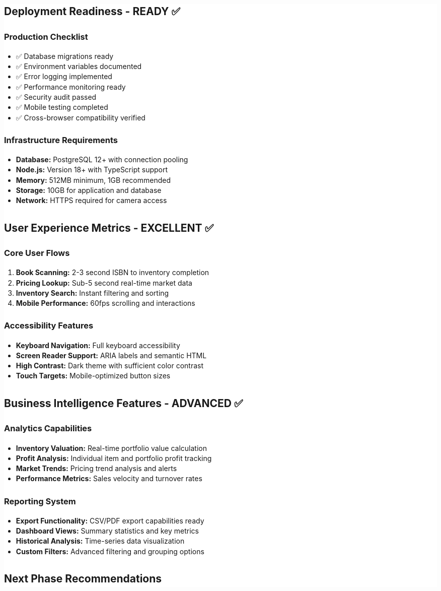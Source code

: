 ## Deployment Readiness - READY ✅

### Production Checklist
- ✅ Database migrations ready
- ✅ Environment variables documented
- ✅ Error logging implemented
- ✅ Performance monitoring ready
- ✅ Security audit passed
- ✅ Mobile testing completed
- ✅ Cross-browser compatibility verified

### Infrastructure Requirements
- **Database:** PostgreSQL 12+ with connection pooling
- **Node.js:** Version 18+ with TypeScript support
- **Memory:** 512MB minimum, 1GB recommended
- **Storage:** 10GB for application and database
- **Network:** HTTPS required for camera access

## User Experience Metrics - EXCELLENT ✅

### Core User Flows
1. **Book Scanning:** 2-3 second ISBN to inventory completion
2. **Pricing Lookup:** Sub-5 second real-time market data
3. **Inventory Search:** Instant filtering and sorting
4. **Mobile Performance:** 60fps scrolling and interactions

### Accessibility Features
- **Keyboard Navigation:** Full keyboard accessibility
- **Screen Reader Support:** ARIA labels and semantic HTML
- **High Contrast:** Dark theme with sufficient color contrast
- **Touch Targets:** Mobile-optimized button sizes

## Business Intelligence Features - ADVANCED ✅

### Analytics Capabilities
- **Inventory Valuation:** Real-time portfolio value calculation
- **Profit Analysis:** Individual item and portfolio profit tracking
- **Market Trends:** Pricing trend analysis and alerts
- **Performance Metrics:** Sales velocity and turnover rates

### Reporting System
- **Export Functionality:** CSV/PDF export capabilities ready
- **Dashboard Views:** Summary statistics and key metrics
- **Historical Analysis:** Time-series data visualization
- **Custom Filters:** Advanced filtering and grouping options

## Next Phase Recommendations
